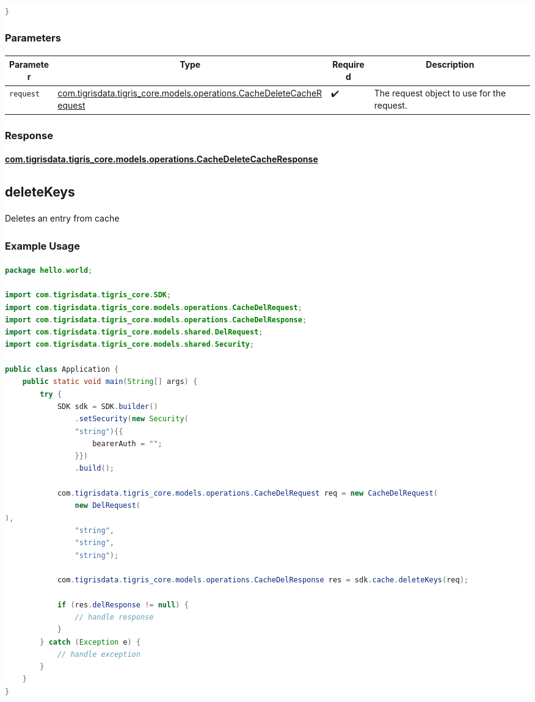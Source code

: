 ```java
}
```

### Parameters

| Parameter                                                                                                                  | Type                                                                                                                       | Required                                                                                                                   | Description                                                                                                                |
| -------------------------------------------------------------------------------------------------------------------------- | -------------------------------------------------------------------------------------------------------------------------- | -------------------------------------------------------------------------------------------------------------------------- | -------------------------------------------------------------------------------------------------------------------------- |
| `request`                                                                                                                  | [com.tigrisdata.tigris_core.models.operations.CacheDeleteCacheRequest](../../models/operations/CacheDeleteCacheRequest.md) | :heavy_check_mark:                                                                                                         | The request object to use for the request.                                                                                 |


### Response

**[com.tigrisdata.tigris_core.models.operations.CacheDeleteCacheResponse](../../models/operations/CacheDeleteCacheResponse.md)**


## deleteKeys

Deletes an entry from cache

### Example Usage

```java
package hello.world;

import com.tigrisdata.tigris_core.SDK;
import com.tigrisdata.tigris_core.models.operations.CacheDelRequest;
import com.tigrisdata.tigris_core.models.operations.CacheDelResponse;
import com.tigrisdata.tigris_core.models.shared.DelRequest;
import com.tigrisdata.tigris_core.models.shared.Security;

public class Application {
    public static void main(String[] args) {
        try {
            SDK sdk = SDK.builder()
                .setSecurity(new Security(
                "string"){{
                    bearerAuth = "";
                }})
                .build();

            com.tigrisdata.tigris_core.models.operations.CacheDelRequest req = new CacheDelRequest(
                new DelRequest(
),
                "string",
                "string",
                "string");

            com.tigrisdata.tigris_core.models.operations.CacheDelResponse res = sdk.cache.deleteKeys(req);

            if (res.delResponse != null) {
                // handle response
            }
        } catch (Exception e) {
            // handle exception
        }
    }
}
```
